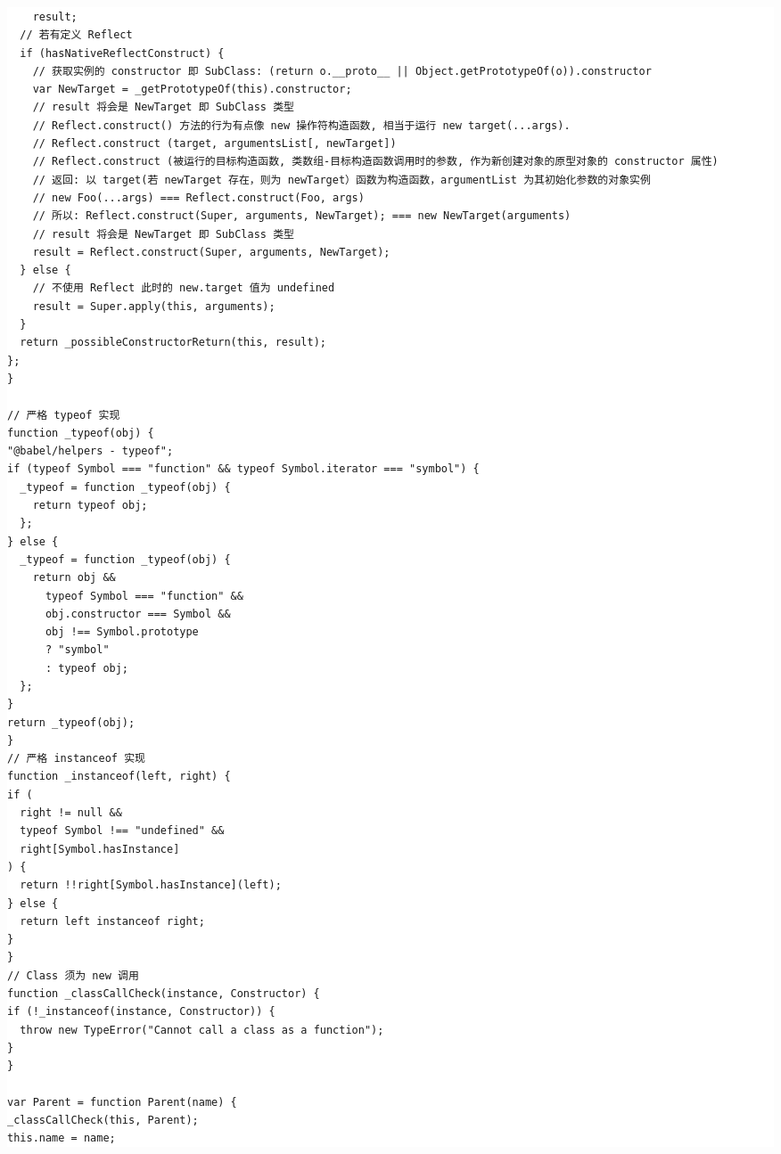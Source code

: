   ```
      result;
    // 若有定义 Reflect
    if (hasNativeReflectConstruct) {
      // 获取实例的 constructor 即 SubClass: (return o.__proto__ || Object.getPrototypeOf(o)).constructor
      var NewTarget = _getPrototypeOf(this).constructor;
      // result 将会是 NewTarget 即 SubClass 类型
      // Reflect.construct() 方法的行为有点像 new 操作符构造函数, 相当于运行 new target(...args).
      // Reflect.construct (target, argumentsList[, newTarget]) 
      // Reflect.construct (被运行的目标构造函数, 类数组-目标构造函数调用时的参数, 作为新创建对象的原型对象的 constructor 属性)
      // 返回: 以 target(若 newTarget 存在，则为 newTarget）函数为构造函数，argumentList 为其初始化参数的对象实例
      // new Foo(...args) === Reflect.construct(Foo, args)
      // 所以: Reflect.construct(Super, arguments, NewTarget); === new NewTarget(arguments)
      // result 将会是 NewTarget 即 SubClass 类型
      result = Reflect.construct(Super, arguments, NewTarget);
    } else {
      // 不使用 Reflect 此时的 new.target 值为 undefined
      result = Super.apply(this, arguments);
    }
    return _possibleConstructorReturn(this, result);
  };
}

// 严格 typeof 实现
function _typeof(obj) {
  "@babel/helpers - typeof";
  if (typeof Symbol === "function" && typeof Symbol.iterator === "symbol") {
    _typeof = function _typeof(obj) {
      return typeof obj;
    };
  } else {
    _typeof = function _typeof(obj) {
      return obj &&
        typeof Symbol === "function" &&
        obj.constructor === Symbol &&
        obj !== Symbol.prototype
        ? "symbol"
        : typeof obj;
    };
  }
  return _typeof(obj);
}
// 严格 instanceof 实现
function _instanceof(left, right) {
  if (
    right != null &&
    typeof Symbol !== "undefined" &&
    right[Symbol.hasInstance]
  ) {
    return !!right[Symbol.hasInstance](left);
  } else {
    return left instanceof right;
  }
}
// Class 须为 new 调用
function _classCallCheck(instance, Constructor) {
  if (!_instanceof(instance, Constructor)) {
    throw new TypeError("Cannot call a class as a function");
  }
}

var Parent = function Parent(name) {
  _classCallCheck(this, Parent);
  this.name = name;
  ```